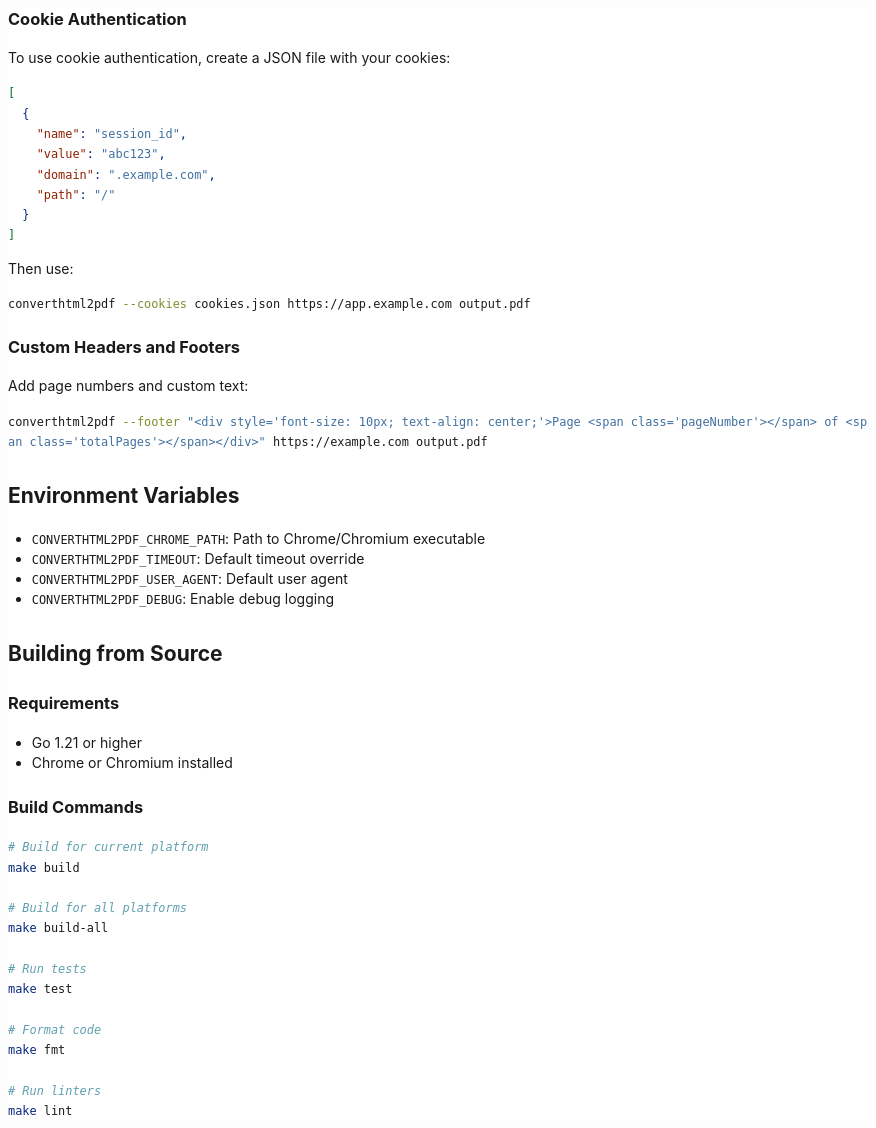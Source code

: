 ### Cookie Authentication

To use cookie authentication, create a JSON file with your cookies:

```json
[
  {
    "name": "session_id",
    "value": "abc123",
    "domain": ".example.com",
    "path": "/"
  }
]
```

Then use:
```bash
converthtml2pdf --cookies cookies.json https://app.example.com output.pdf
```

### Custom Headers and Footers

Add page numbers and custom text:
```bash
converthtml2pdf --footer "<div style='font-size: 10px; text-align: center;'>Page <span class='pageNumber'></span> of <span class='totalPages'></span></div>" https://example.com output.pdf
```

## Environment Variables

- `CONVERTHTML2PDF_CHROME_PATH`: Path to Chrome/Chromium executable
- `CONVERTHTML2PDF_TIMEOUT`: Default timeout override
- `CONVERTHTML2PDF_USER_AGENT`: Default user agent
- `CONVERTHTML2PDF_DEBUG`: Enable debug logging

## Building from Source

### Requirements

- Go 1.21 or higher
- Chrome or Chromium installed

### Build Commands

```bash
# Build for current platform
make build

# Build for all platforms
make build-all

# Run tests
make test

# Format code
make fmt

# Run linters
make lint
```
